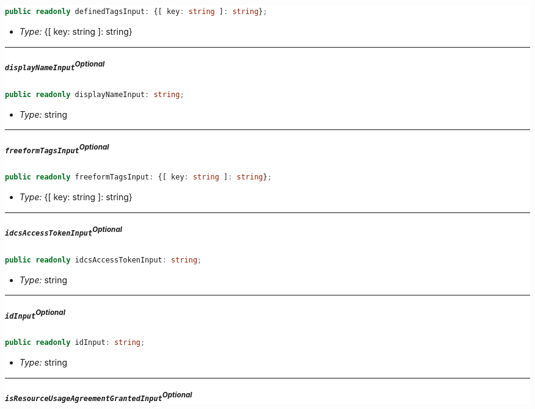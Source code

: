 ```typescript
public readonly definedTagsInput: {[ key: string ]: string};
```

- *Type:* {[ key: string ]: string}

---

##### `displayNameInput`<sup>Optional</sup> <a name="displayNameInput" id="rhizo-co-terraform-provider-oci.vbsInstVbsInstance.VbsInstVbsInstance.property.displayNameInput"></a>

```typescript
public readonly displayNameInput: string;
```

- *Type:* string

---

##### `freeformTagsInput`<sup>Optional</sup> <a name="freeformTagsInput" id="rhizo-co-terraform-provider-oci.vbsInstVbsInstance.VbsInstVbsInstance.property.freeformTagsInput"></a>

```typescript
public readonly freeformTagsInput: {[ key: string ]: string};
```

- *Type:* {[ key: string ]: string}

---

##### `idcsAccessTokenInput`<sup>Optional</sup> <a name="idcsAccessTokenInput" id="rhizo-co-terraform-provider-oci.vbsInstVbsInstance.VbsInstVbsInstance.property.idcsAccessTokenInput"></a>

```typescript
public readonly idcsAccessTokenInput: string;
```

- *Type:* string

---

##### `idInput`<sup>Optional</sup> <a name="idInput" id="rhizo-co-terraform-provider-oci.vbsInstVbsInstance.VbsInstVbsInstance.property.idInput"></a>

```typescript
public readonly idInput: string;
```

- *Type:* string

---

##### `isResourceUsageAgreementGrantedInput`<sup>Optional</sup> <a name="isResourceUsageAgreementGrantedInput" id="rhizo-co-terraform-provider-oci.vbsInstVbsInstance.VbsInstVbsInstance.property.isResourceUsageAgreementGrantedInput"></a>
